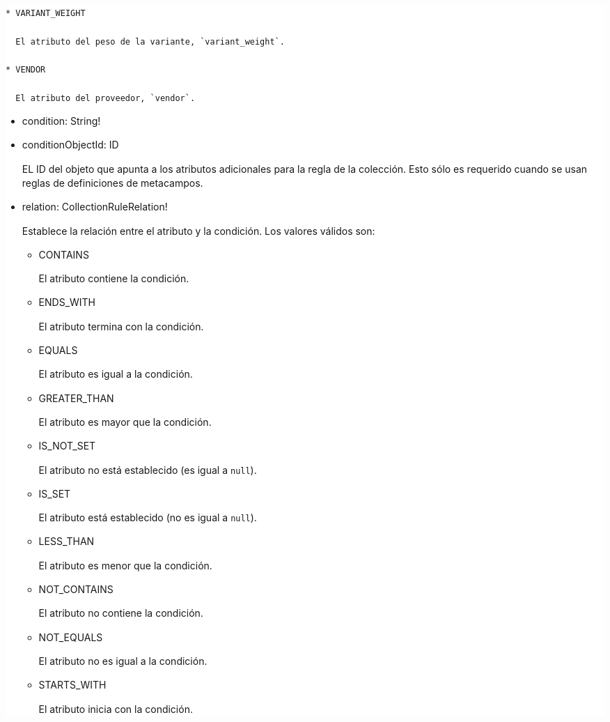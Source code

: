     * VARIANT_WEIGHT

      El atributo del peso de la variante, `variant_weight`.

    * VENDOR

      El atributo del proveedor, `vendor`.

  + condition: String!
  + conditionObjectId: ID

    EL ID del objeto que apunta a los atributos adicionales para la regla de la colección. Esto sólo es requerido cuando se usan reglas de definiciones de metacampos.

  + relation: CollectionRuleRelation!

    Establece la relación entre el atributo y la condición.
    Los valores válidos son:

    * CONTAINS

      El atributo contiene la condición.

    * ENDS_WITH

      El atributo termina con la condición.

    * EQUALS

      El atributo es igual a la condición.

    * GREATER_THAN

      El atributo es mayor que la condición.

    * IS_NOT_SET

      El atributo no está establecido (es igual a `null`).

    * IS_SET

      El atributo está establecido (no es igual a `null`).

    * LESS_THAN

      El atributo es menor que la condición.

    * NOT_CONTAINS

      El atributo no contiene la condición.

    * NOT_EQUALS

      El atributo no es igual a la condición.

    * STARTS_WITH

      El atributo inicia con la condición.